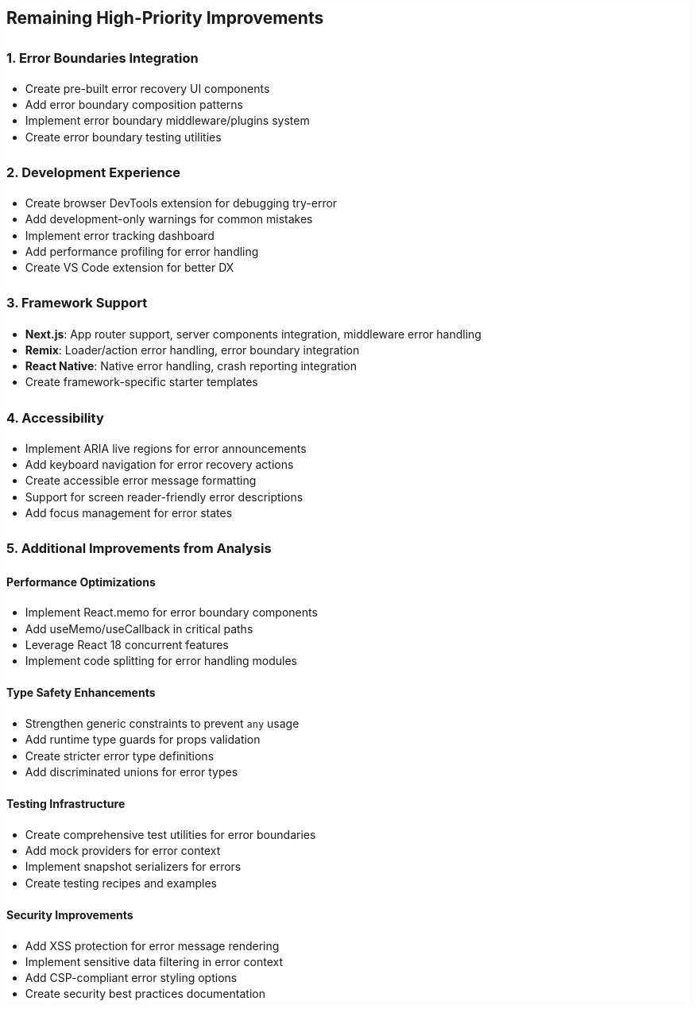## Remaining High-Priority Improvements

### 1. Error Boundaries Integration

- Create pre-built error recovery UI components
- Add error boundary composition patterns
- Implement error boundary middleware/plugins system
- Create error boundary testing utilities

### 2. Development Experience

- Create browser DevTools extension for debugging try-error
- Add development-only warnings for common mistakes
- Implement error tracking dashboard
- Add performance profiling for error handling
- Create VS Code extension for better DX

### 3. Framework Support

- **Next.js**: App router support, server components integration, middleware error handling
- **Remix**: Loader/action error handling, error boundary integration
- **React Native**: Native error handling, crash reporting integration
- Create framework-specific starter templates

### 4. Accessibility

- Implement ARIA live regions for error announcements
- Add keyboard navigation for error recovery actions
- Create accessible error message formatting
- Support for screen reader-friendly error descriptions
- Add focus management for error states

### 5. Additional Improvements from Analysis

#### Performance Optimizations

- Implement React.memo for error boundary components
- Add useMemo/useCallback in critical paths
- Leverage React 18 concurrent features
- Implement code splitting for error handling modules

#### Type Safety Enhancements

- Strengthen generic constraints to prevent `any` usage
- Add runtime type guards for props validation
- Create stricter error type definitions
- Add discriminated unions for error types

#### Testing Infrastructure

- Create comprehensive test utilities for error boundaries
- Add mock providers for error context
- Implement snapshot serializers for errors
- Create testing recipes and examples

#### Security Improvements

- Add XSS protection for error message rendering
- Implement sensitive data filtering in error context
- Add CSP-compliant error styling options
- Create security best practices documentation
